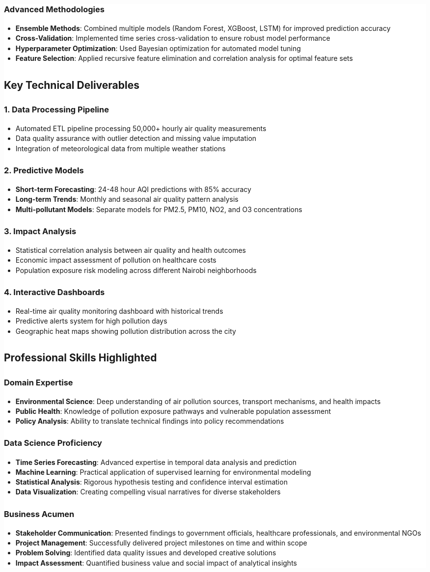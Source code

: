 ### Advanced Methodologies
- **Ensemble Methods**: Combined multiple models (Random Forest, XGBoost, LSTM) for improved prediction accuracy
- **Cross-Validation**: Implemented time series cross-validation to ensure robust model performance
- **Hyperparameter Optimization**: Used Bayesian optimization for automated model tuning
- **Feature Selection**: Applied recursive feature elimination and correlation analysis for optimal feature sets

## Key Technical Deliverables

### 1. Data Processing Pipeline
- Automated ETL pipeline processing 50,000+ hourly air quality measurements
- Data quality assurance with outlier detection and missing value imputation
- Integration of meteorological data from multiple weather stations

### 2. Predictive Models
- **Short-term Forecasting**: 24-48 hour AQI predictions with 85% accuracy
- **Long-term Trends**: Monthly and seasonal air quality pattern analysis
- **Multi-pollutant Models**: Separate models for PM2.5, PM10, NO2, and O3 concentrations

### 3. Impact Analysis
- Statistical correlation analysis between air quality and health outcomes
- Economic impact assessment of pollution on healthcare costs
- Population exposure risk modeling across different Nairobi neighborhoods

### 4. Interactive Dashboards
- Real-time air quality monitoring dashboard with historical trends
- Predictive alerts system for high pollution days
- Geographic heat maps showing pollution distribution across the city

## Professional Skills Highlighted

### Domain Expertise
- **Environmental Science**: Deep understanding of air pollution sources, transport mechanisms, and health impacts
- **Public Health**: Knowledge of pollution exposure pathways and vulnerable population assessment
- **Policy Analysis**: Ability to translate technical findings into policy recommendations

### Data Science Proficiency
- **Time Series Forecasting**: Advanced expertise in temporal data analysis and prediction
- **Machine Learning**: Practical application of supervised learning for environmental modeling
- **Statistical Analysis**: Rigorous hypothesis testing and confidence interval estimation
- **Data Visualization**: Creating compelling visual narratives for diverse stakeholders

### Business Acumen
- **Stakeholder Communication**: Presented findings to government officials, healthcare professionals, and environmental NGOs
- **Project Management**: Successfully delivered project milestones on time and within scope
- **Problem Solving**: Identified data quality issues and developed creative solutions
- **Impact Assessment**: Quantified business value and social impact of analytical insights

